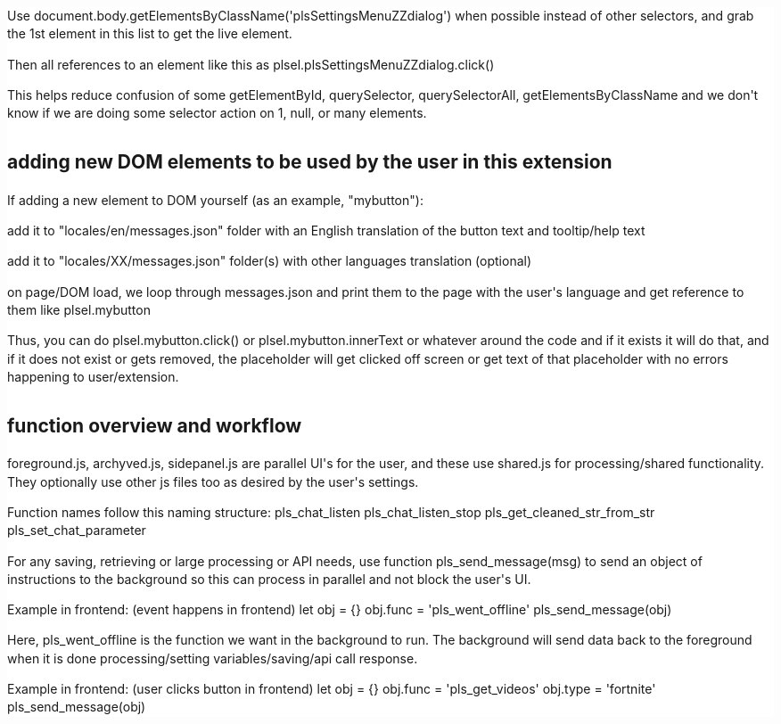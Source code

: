 Use document.body.getElementsByClassName('plsSettingsMenuZZdialog') when possible instead of other selectors, and grab the 1st element in this list to get the live element.

Then all references to an element like this as plsel.plsSettingsMenuZZdialog.click()

This helps reduce confusion of some getElementById, querySelector, querySelectorAll, getElementsByClassName and we don't know if we are doing some selector action on 1, null, or many elements.


## adding new DOM elements to be used by the user in this extension
If adding a new element to DOM yourself (as an example, "mybutton"):

add it to "locales/en/messages.json" folder with an English translation of the button text and tooltip/help text

add it to "locales/XX/messages.json" folder(s) with other languages translation (optional)

on page/DOM load, we loop through messages.json and print them to the page with the user's language and get reference to them like plsel.mybutton

Thus, you can do plsel.mybutton.click() or plsel.mybutton.innerText or whatever around the code and if it exists it will do that, and if it does not exist or gets removed, the placeholder will get clicked off screen or get text of that placeholder with no errors happening to user/extension.


## function overview and workflow
foreground.js, archyved.js, sidepanel.js are parallel UI's for the user, and these use shared.js for processing/shared functionality. They optionally use other js files too as desired by the user's settings.

Function names follow this naming structure: 
pls_chat_listen
pls_chat_listen_stop
pls_get_cleaned_str_from_str
pls_set_chat_parameter

For any saving, retrieving or large processing or API needs, use function pls_send_message(msg) to send an object of instructions to the background so this can process in parallel and not block the user's UI.

Example in frontend: 
(event happens in frontend)
let obj = {}
obj.func = 'pls_went_offline' 
pls_send_message(obj) 

Here, pls_went_offline is the function we want in the background to run.
The background will send data back to the foreground when it is done processing/setting variables/saving/api call response.

Example in frontend: 
(user clicks button in frontend)
let obj = {}
obj.func = 'pls_get_videos' 
obj.type = 'fortnite' 
pls_send_message(obj) 
